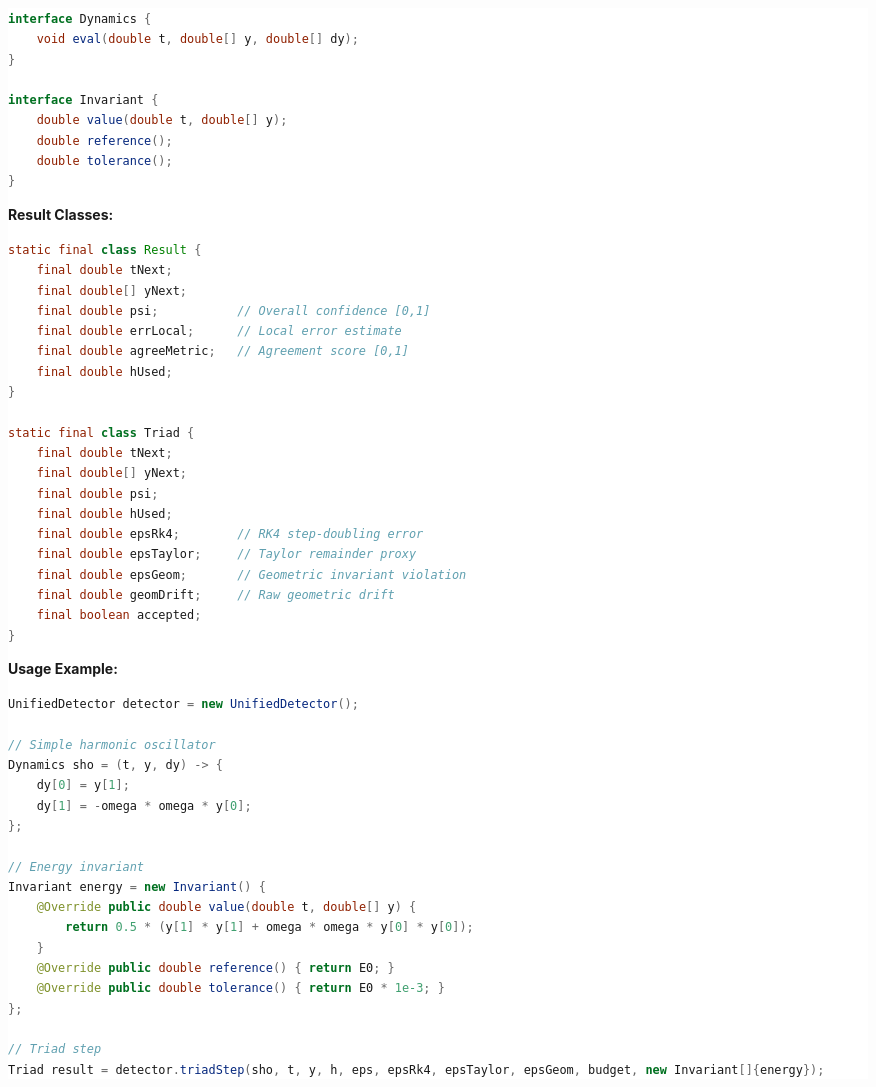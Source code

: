```java
interface Dynamics {
    void eval(double t, double[] y, double[] dy);
}

interface Invariant {
    double value(double t, double[] y);
    double reference();
    double tolerance();
}
```

**Result Classes:**

```java
static final class Result {
    final double tNext;
    final double[] yNext;
    final double psi;           // Overall confidence [0,1]
    final double errLocal;      // Local error estimate
    final double agreeMetric;   // Agreement score [0,1]
    final double hUsed;
}

static final class Triad {
    final double tNext;
    final double[] yNext;
    final double psi;
    final double hUsed;
    final double epsRk4;        // RK4 step-doubling error
    final double epsTaylor;     // Taylor remainder proxy
    final double epsGeom;       // Geometric invariant violation
    final double geomDrift;     // Raw geometric drift
    final boolean accepted;
}
```

**Usage Example:**
```java
UnifiedDetector detector = new UnifiedDetector();

// Simple harmonic oscillator
Dynamics sho = (t, y, dy) -> {
    dy[0] = y[1];
    dy[1] = -omega * omega * y[0];
};

// Energy invariant
Invariant energy = new Invariant() {
    @Override public double value(double t, double[] y) {
        return 0.5 * (y[1] * y[1] + omega * omega * y[0] * y[0]);
    }
    @Override public double reference() { return E0; }
    @Override public double tolerance() { return E0 * 1e-3; }
};

// Triad step
Triad result = detector.triadStep(sho, t, y, h, eps, epsRk4, epsTaylor, epsGeom, budget, new Invariant[]{energy});
```
